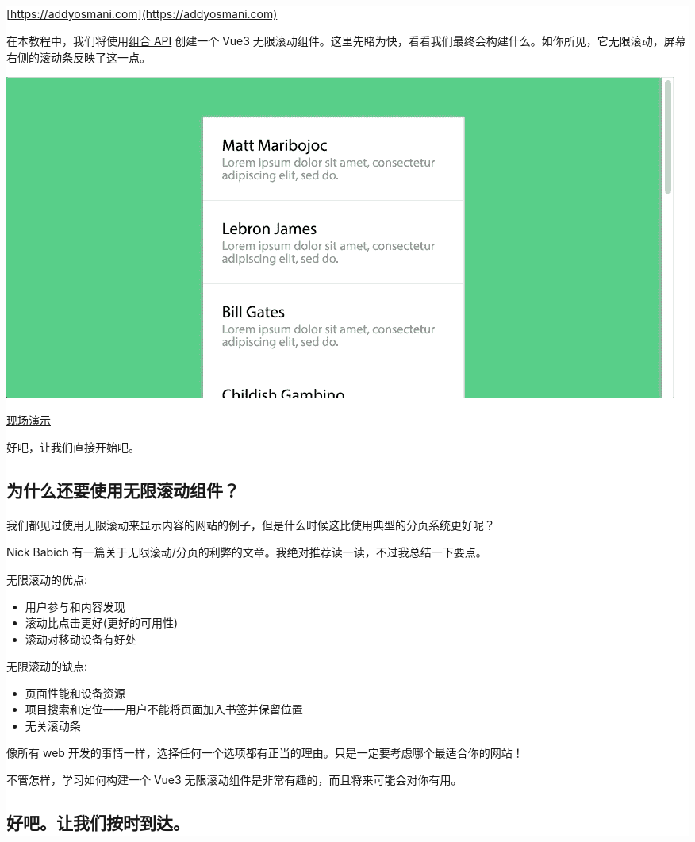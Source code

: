 [https://addyosmani.com](https://addyosmani.com)

在本教程中，我们将使用[组合 API](https://learnvue.co/2020/01/4-vue3-composition-api-tips-you-should-know/) 创建一个 Vue3 无限滚动组件。这里先睹为快，看看我们最终会构建什么。如你所见，它无限滚动，屏幕右侧的滚动条反映了这一点。

![](img/77a9ae53cbd67173ab72b6f64a2db8da.png)

[现场演示](https://matthewmaribojoc.github.io/learnvue-tutorials/tutorials/vue-infinite-scrolling)

好吧，让我们直接开始吧。

## 为什么还要使用无限滚动组件？

我们都见过使用无限滚动来显示内容的网站的例子，但是什么时候这比使用典型的分页系统更好呢？

Nick Babich 有一篇关于无限滚动/分页的利弊的文章。我绝对推荐读一读，不过我总结一下要点。

无限滚动的优点:

*   用户参与和内容发现
*   滚动比点击更好(更好的可用性)
*   滚动对移动设备有好处

无限滚动的缺点:

*   页面性能和设备资源
*   项目搜索和定位——用户不能将页面加入书签并保留位置
*   无关滚动条

像所有 web 开发的事情一样，选择任何一个选项都有正当的理由。只是一定要考虑哪个最适合你的网站！

不管怎样，学习如何构建一个 Vue3 无限滚动组件是非常有趣的，而且将来可能会对你有用。

## 好吧。让我们按时到达。
